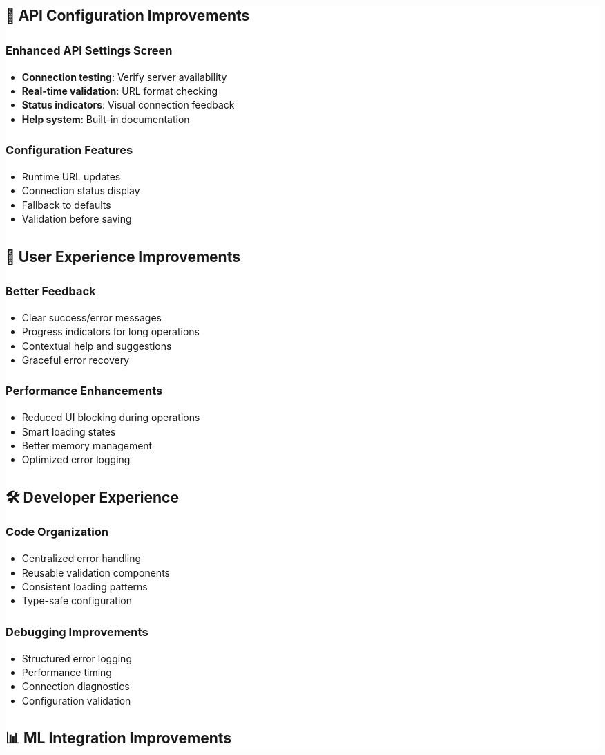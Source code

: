 ## 🔧 API Configuration Improvements

### Enhanced API Settings Screen

- **Connection testing**: Verify server availability
- **Real-time validation**: URL format checking
- **Status indicators**: Visual connection feedback
- **Help system**: Built-in documentation

### Configuration Features

- Runtime URL updates
- Connection status display
- Fallback to defaults
- Validation before saving

## 📱 User Experience Improvements

### Better Feedback

- Clear success/error messages
- Progress indicators for long operations
- Contextual help and suggestions
- Graceful error recovery

### Performance Enhancements

- Reduced UI blocking during operations
- Smart loading states
- Better memory management
- Optimized error logging

## 🛠️ Developer Experience

### Code Organization

- Centralized error handling
- Reusable validation components
- Consistent loading patterns
- Type-safe configuration

### Debugging Improvements

- Structured error logging
- Performance timing
- Connection diagnostics
- Configuration validation

## 📊 ML Integration Improvements
